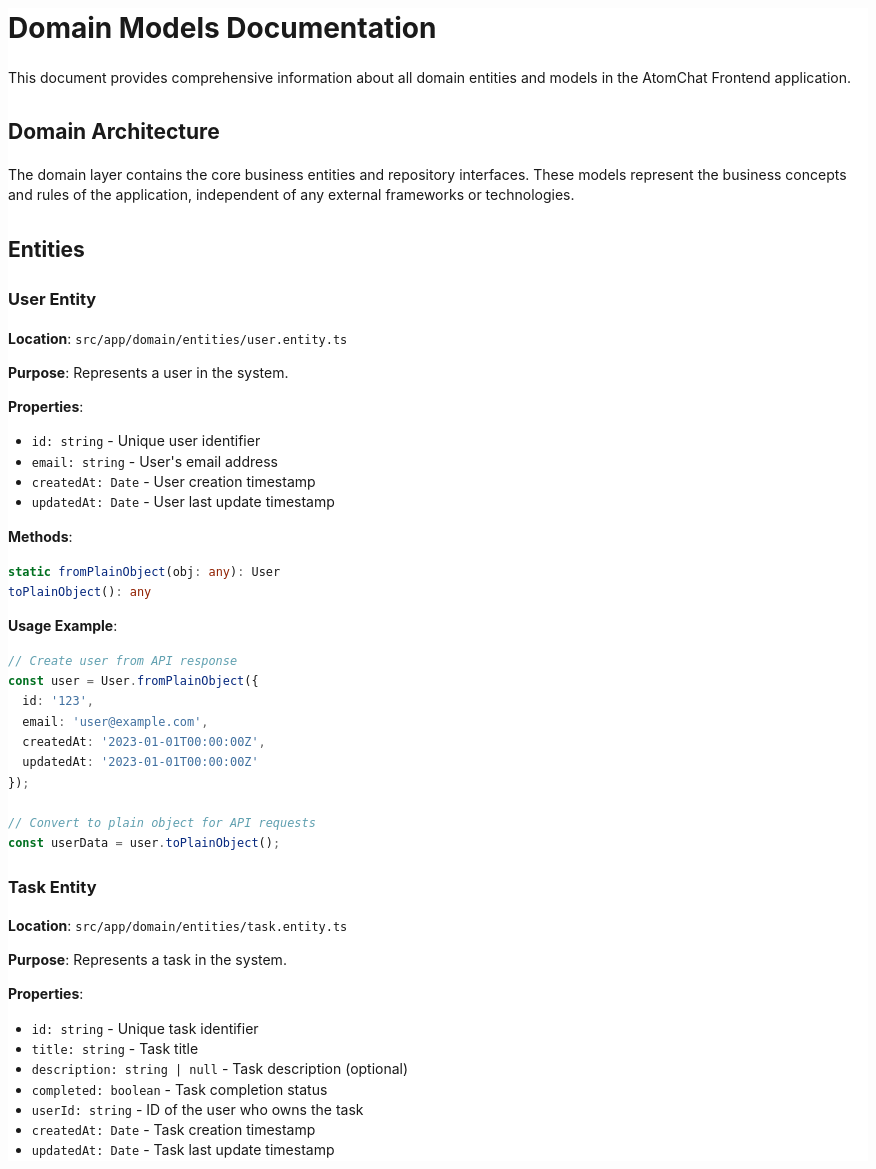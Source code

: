 # Domain Models Documentation

This document provides comprehensive information about all domain entities and models in the AtomChat Frontend application.

## Domain Architecture

The domain layer contains the core business entities and repository interfaces. These models represent the business concepts and rules of the application, independent of any external frameworks or technologies.

## Entities

### User Entity

**Location**: `src/app/domain/entities/user.entity.ts`

**Purpose**: Represents a user in the system.

**Properties**:
- `id: string` - Unique user identifier
- `email: string` - User's email address
- `createdAt: Date` - User creation timestamp
- `updatedAt: Date` - User last update timestamp

**Methods**:
```typescript
static fromPlainObject(obj: any): User
toPlainObject(): any
```

**Usage Example**:
```typescript
// Create user from API response
const user = User.fromPlainObject({
  id: '123',
  email: 'user@example.com',
  createdAt: '2023-01-01T00:00:00Z',
  updatedAt: '2023-01-01T00:00:00Z'
});

// Convert to plain object for API requests
const userData = user.toPlainObject();
```

### Task Entity

**Location**: `src/app/domain/entities/task.entity.ts`

**Purpose**: Represents a task in the system.

**Properties**:
- `id: string` - Unique task identifier
- `title: string` - Task title
- `description: string | null` - Task description (optional)
- `completed: boolean` - Task completion status
- `userId: string` - ID of the user who owns the task
- `createdAt: Date` - Task creation timestamp
- `updatedAt: Date` - Task last update timestamp

